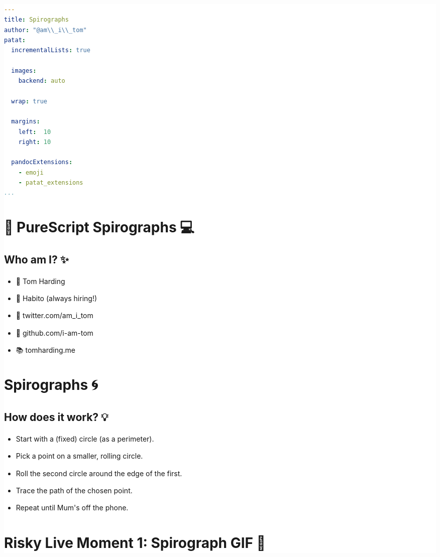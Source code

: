 ```yaml
---
title: Spirographs
author: "@am\\_i\\_tom"
patat:
  incrementalLists: true

  images:
    backend: auto

  wrap: true

  margins:
    left:  10
    right: 10

  pandocExtensions:
    - emoji
    - patat_extensions
...
```


# :art: PureScript Spirographs :computer:

## Who am I? :sparkles:

- :tophat: Tom Harding

- :necktie: Habito (always hiring!)

- :speech_balloon: twitter.com/am\_i\_tom

- :seedling: github.com/i-am-tom

- :books: tomharding.me

# Spirographs :cyclone:

## How does it work? :bulb:

- Start with a (fixed) circle (as a perimeter).

- Pick a point on a smaller, rolling circle.

- Roll the second circle around the edge of the first.

- Trace the path of the chosen point.

- Repeat until Mum's off the phone.

# Risky Live Moment 1: Spirograph GIF :see_no_evil:
